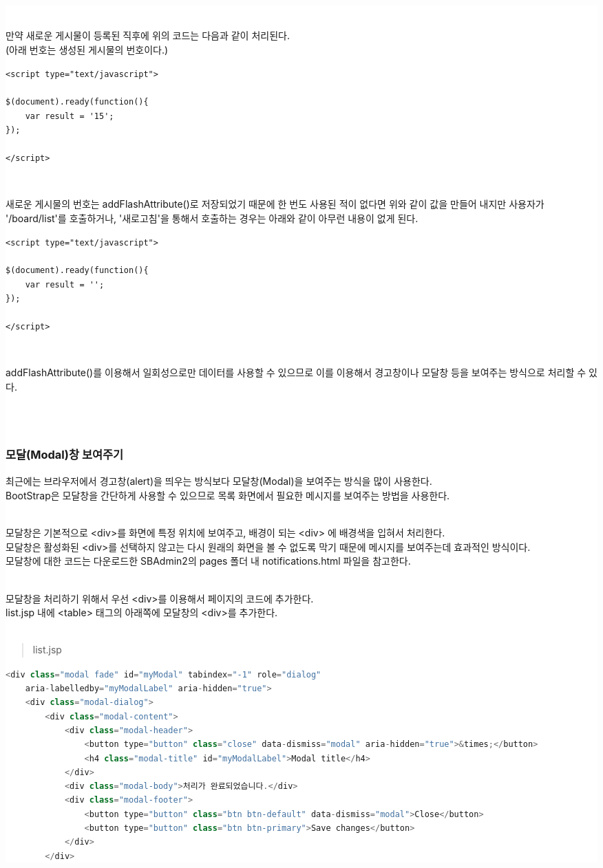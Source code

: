 <br>

만약 새로운 게시물이 등록된 직후에 위의 코드는 다음과 같이 처리된다.<br>
(아래 번호는 생성된 게시물의 번호이다.)<br>

```
<script type="text/javascript">

$(document).ready(function(){
	var result = '15';
});

</script>
```
<br>

새로운 게시물의 번호는 addFlashAttribute()로 저장되었기 때문에 한 번도 사용된 적이 없다면 위와 같이 값을 만들어 내지만 사용자가 '/board/list'를 호출하거나, '새로고침'을 통해서 호출하는 경우는 아래와 같이 아무런 내용이 없게 된다.<br>

```
<script type="text/javascript">

$(document).ready(function(){
	var result = '';
});

</script>
```
<br>

addFlashAttribute()를 이용해서 일회성으로만 데이터를 사용할 수 있으므로 이를 이용해서 경고창이나 모달창 등을 보여주는 방식으로 처리할 수 있다.<br>




<br><br>


### 모달(Modal)창 보여주기

최근에는 브라우저에서 경고창(alert)을 띄우는 방식보다 모달창(Modal)을 보여주는 방식을 많이 사용한다.<br>
BootStrap은 모달창을 간단하게 사용할 수 있으므로 목록 화면에서 필요한 메시지를 보여주는 방법을 사용한다.<br>
<br>

모달창은 기본적으로 \<div>를 화면에 특정 위치에 보여주고, 배경이 되는 <div\> 에 배경색을 입혀서 처리한다.<br>
모달창은 활성화된 \<div\>를 선택하지 않고는 다시 원래의 화면을 볼 수 없도록 막기 때문에 메시지를 보여주는데 효과적인 방식이다.<br>
모달창에 대한 코드는 다운로드한 SBAdmin2의 pages 폴더 내 notifications.html 파일을 참고한다.<br>
<br>

모달창을 처리하기 위해서 우선 \<div>를 이용해서 페이지의 코드에 추가한다.<br>
list.jsp 내에 \<table> 태그의 아래쪽에 모달창의 \<div>를 추가한다.<br>
<br>

> list.jsp

```java
<div class="modal fade" id="myModal" tabindex="-1" role="dialog" 
    aria-labelledby="myModalLabel" aria-hidden="true">
    <div class="modal-dialog">
        <div class="modal-content">
            <div class="modal-header">
                <button type="button" class="close" data-dismiss="modal" aria-hidden="true">&times;</button>
                <h4 class="modal-title" id="myModalLabel">Modal title</h4>
            </div>
            <div class="modal-body">처리가 완료되었습니다.</div>
            <div class="modal-footer">
                <button type="button" class="btn btn-default" data-dismiss="modal">Close</button>
                <button type="button" class="btn btn-primary">Save changes</button>
            </div>
        </div>
```